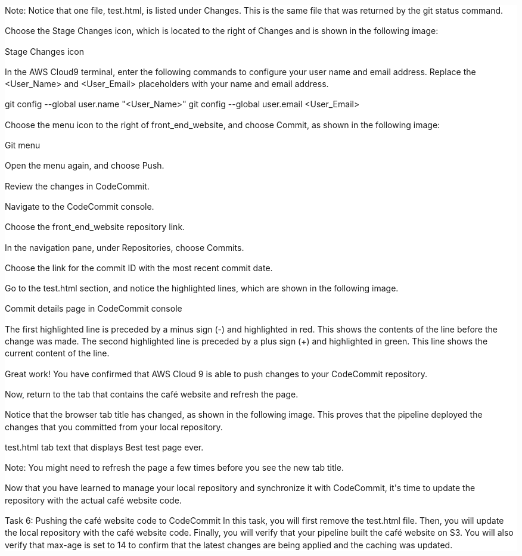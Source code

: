 Note: Notice that one file, test.html, is listed under Changes. This is the same file that was returned by the git status command.

Choose the Stage Changes icon, which is located to the right of Changes and is shown in the following image:

Stage Changes icon

In the AWS Cloud9 terminal, enter the following commands to configure your user name and email address. Replace the <User_Name> and <User_Email> placeholders with your name and email address.

git config --global user.name "<User_Name>"
git config --global user.email <User_Email>

Choose the menu icon to the right of front_end_website, and choose Commit, as shown in the following image:

Git menu

Open the menu again, and choose Push.

Review the changes in CodeCommit.

Navigate to the CodeCommit console.

Choose the front_end_website repository link.

In the navigation pane, under Repositories, choose Commits.

Choose the link for the commit ID with the most recent commit date.

Go to the test.html section, and notice the highlighted lines, which are shown in the following image.

Commit details page in CodeCommit console

The first highlighted line is preceded by a minus sign (-) and highlighted in red. This shows the contents of the line before the change was made. The second highlighted line is preceded by a plus sign (+) and highlighted in green. This line shows the current content of the line.

Great work! You have confirmed that AWS Cloud 9 is able to push changes to your CodeCommit repository.

Now, return to the tab that contains the café website and refresh the page.

Notice that the browser tab title has changed, as shown in the following image. This proves that the pipeline deployed the changes that you committed from your local repository.

test.html tab text that displays Best test page ever.

Note: You might need to refresh the page a few times before you see the new tab title.

Now that you have learned to manage your local repository and synchronize it with CodeCommit, it's time to update the repository with the actual café website code.

Task 6: Pushing the café website code to CodeCommit
In this task, you will first remove the test.html file. Then, you will update the local repository with the café website code. Finally, you will verify that your pipeline built the café website on S3. You will also verify that max-age is set to 14 to confirm that the latest changes are being applied and the caching was updated.
